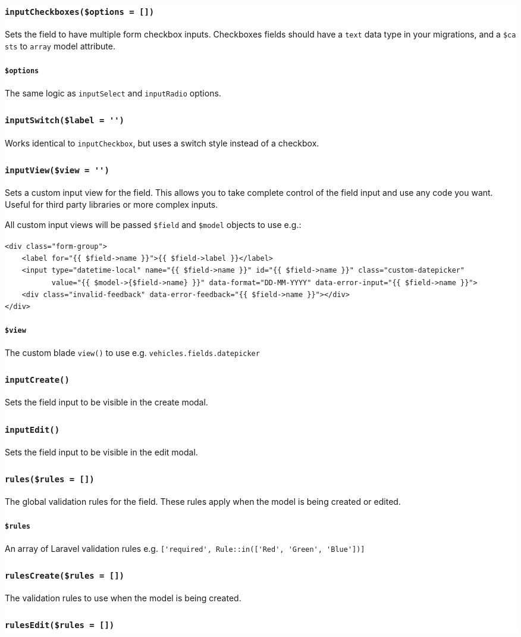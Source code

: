 ### `inputCheckboxes($options = [])`

Sets the field to have multiple form checkbox inputs. Checkboxes fields should have a `text` data type in your migrations, and a `$casts` to `array` model attribute.

#### `$options`

The same logic as `inputSelect` and `inputRadio` options.

### `inputSwitch($label = '')`

Works identical to `inputCheckbox`, but uses a switch style instead of a checkbox.

### `inputView($view = '')`

Sets a custom input view for the field. This allows you to take complete control of the field input and use any code you want. Useful for third party libraries or more complex inputs.

All custom input views will be passed `$field` and `$model` objects to use e.g.:

    <div class="form-group">
        <label for="{{ $field->name }}">{{ $field->label }}</label>
        <input type="datetime-local" name="{{ $field->name }}" id="{{ $field->name }}" class="custom-datepicker"
               value="{{ $model->{$field->name} }}" data-format="DD-MM-YYYY" data-error-input="{{ $field->name }}">
        <div class="invalid-feedback" data-error-feedback="{{ $field->name }}"></div>
    </div>

#### `$view`

The custom blade `view()` to use e.g. `vehicles.fields.datepicker`

### `inputCreate()`

Sets the field input to be visible in the create modal.

### `inputEdit()`

Sets the field input to be visible in the edit modal.

### `rules($rules = [])`

The global validation rules for the field. These rules apply when the model is being created or edited.

#### `$rules`

An array of Laravel validation rules e.g. `['required', Rule::in(['Red', 'Green', 'Blue'])]`

### `rulesCreate($rules = [])`

The validation rules to use when the model is being created.

### `rulesEdit($rules = [])`
